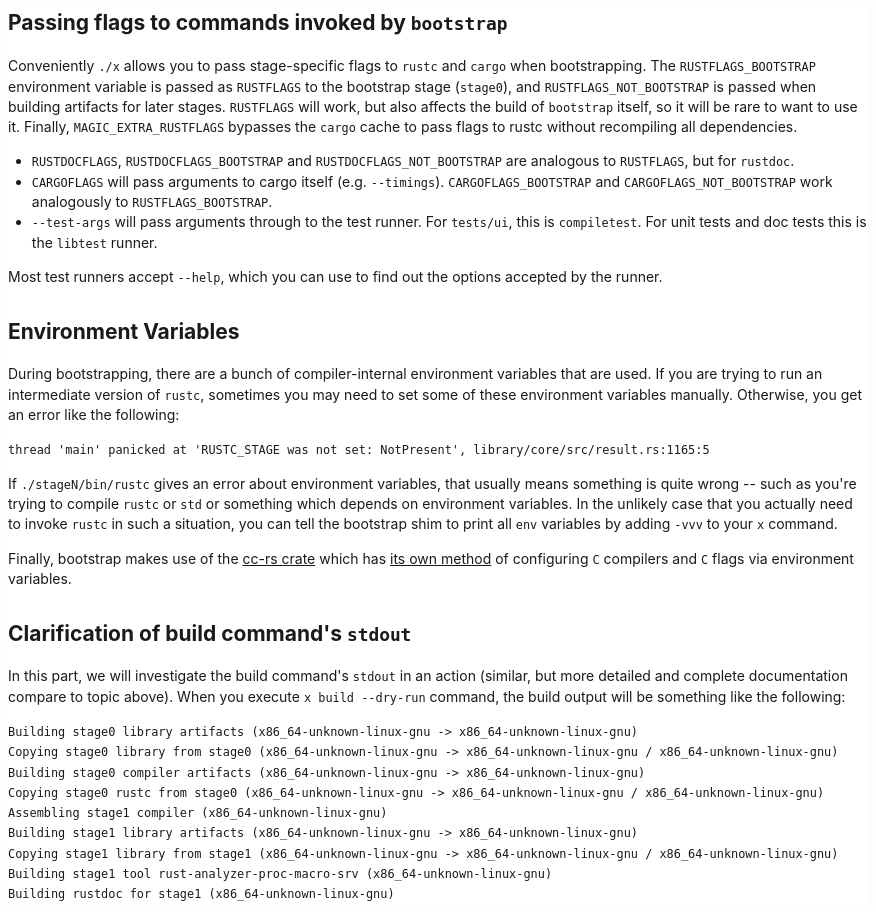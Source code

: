 [rustdoc PR]: https://github.com/rust-lang/rust/pull/76728

## Passing flags to commands invoked by `bootstrap`

Conveniently `./x` allows you to pass stage-specific flags to `rustc` and
`cargo` when bootstrapping. The `RUSTFLAGS_BOOTSTRAP` environment variable is
passed as `RUSTFLAGS` to the bootstrap stage (`stage0`), and
`RUSTFLAGS_NOT_BOOTSTRAP` is passed when building artifacts for later stages.
`RUSTFLAGS` will work, but also affects the build of `bootstrap` itself, so it
will be rare to want to use it. Finally, `MAGIC_EXTRA_RUSTFLAGS` bypasses the
`cargo` cache to pass flags to rustc without recompiling all dependencies.

- `RUSTDOCFLAGS`, `RUSTDOCFLAGS_BOOTSTRAP` and `RUSTDOCFLAGS_NOT_BOOTSTRAP` are
  analogous to `RUSTFLAGS`, but for `rustdoc`.
- `CARGOFLAGS` will pass arguments to cargo itself (e.g. `--timings`).
  `CARGOFLAGS_BOOTSTRAP` and `CARGOFLAGS_NOT_BOOTSTRAP` work analogously to
  `RUSTFLAGS_BOOTSTRAP`.
- `--test-args` will pass arguments through to the test runner. For `tests/ui`,
  this is `compiletest`. For unit tests and doc tests this is the `libtest`
  runner.

Most test runners accept `--help`,
which you can use to find out the options accepted by the runner.

## Environment Variables

During bootstrapping, there are a bunch of compiler-internal environment
variables that are used. If you are trying to run an intermediate version of
`rustc`, sometimes you may need to set some of these environment variables
manually. Otherwise, you get an error like the following:

```text
thread 'main' panicked at 'RUSTC_STAGE was not set: NotPresent', library/core/src/result.rs:1165:5
```

If `./stageN/bin/rustc` gives an error about environment variables, that usually
means something is quite wrong -- such as you're trying to compile `rustc` or
`std` or something which depends on environment variables. In the unlikely case
that you actually need to invoke `rustc` in such a situation, you can tell the
bootstrap shim to print all `env` variables by adding `-vvv` to your `x`
command.

Finally, bootstrap makes use of the [cc-rs crate] which has [its own
method][env-vars] of configuring `C` compilers and `C` flags via environment
variables.

[cc-rs crate]: https://github.com/rust-lang/cc-rs
[env-vars]: https://docs.rs/cc/latest/cc/#external-configuration-via-environment-variables

## Clarification of build command's `stdout`

In this part, we will investigate the build command's `stdout` in an action
(similar, but more detailed and complete documentation compare to topic above).
When you execute `x build --dry-run` command, the build output will be something
like the following:

```text
Building stage0 library artifacts (x86_64-unknown-linux-gnu -> x86_64-unknown-linux-gnu)
Copying stage0 library from stage0 (x86_64-unknown-linux-gnu -> x86_64-unknown-linux-gnu / x86_64-unknown-linux-gnu)
Building stage0 compiler artifacts (x86_64-unknown-linux-gnu -> x86_64-unknown-linux-gnu)
Copying stage0 rustc from stage0 (x86_64-unknown-linux-gnu -> x86_64-unknown-linux-gnu / x86_64-unknown-linux-gnu)
Assembling stage1 compiler (x86_64-unknown-linux-gnu)
Building stage1 library artifacts (x86_64-unknown-linux-gnu -> x86_64-unknown-linux-gnu)
Copying stage1 library from stage1 (x86_64-unknown-linux-gnu -> x86_64-unknown-linux-gnu / x86_64-unknown-linux-gnu)
Building stage1 tool rust-analyzer-proc-macro-srv (x86_64-unknown-linux-gnu)
Building rustdoc for stage1 (x86_64-unknown-linux-gnu)
```

[`./x.py`]: https://github.com/rust-lang/rust/blob/master/x.py
[bootstrap-internals]: https://github.com/rust-lang/rust/blob/master/src/bootstrap/README.md
[rustconf22-talk]: https://www.youtube.com/watch?v=oUIjG-y4zaA
[`compiler/rustc`]: https://github.com/rust-lang/rust/tree/master/compiler/rustc
[`src/bootstrap`]: https://github.com/rust-lang/rust/tree/master/src/bootstrap
[`./x`]: https://github.com/rust-lang/rust/blob/master/x
[boot]: https://en.wikipedia.org/wiki/Bootstrapping_(compilers)
[intrinsics]: ../../appendix/glossary.md#intrinsic
[ocaml-compiler]: https://github.com/rust-lang/rust/tree/ef75860a0a72f79f97216f8aaa5b388d98da6480/src/boot
[rlib]: ../../serialization.md
